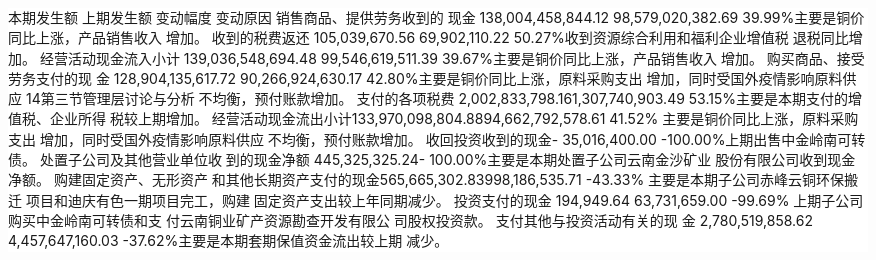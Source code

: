 本期发生额
上期发生额
变动幅度
变动原因
销售商品、提供劳务收到的
现金
138,004,458,844.12
98,579,020,382.69
39.99%主要是铜价同比上涨，产品销售收入
增加。
收到的税费返还
105,039,670.56
69,902,110.22
50.27%收到资源综合利用和福利企业增值税
退税同比增加。
经营活动现金流入小计
139,036,548,694.48
99,546,619,511.39
39.67%主要是铜价同比上涨，产品销售收入
增加。
购买商品、接受劳务支付的现
金
128,904,135,617.72
90,266,924,630.17
42.80%主要是铜价同比上涨，原料采购支出
增加，同时受国外疫情影响原料供应
14第三节管理层讨论与分析
不均衡，预付账款增加。
支付的各项税费
2,002,833,798.161,307,740,903.49
53.15%主要是本期支付的增值税、企业所得
税较上期增加。
经营活动现金流出小计133,970,098,804.8894,662,792,578.61
41.52%
主要是铜价同比上涨，原料采购支出
增加，同时受国外疫情影响原料供应
不均衡，预付账款增加。
收回投资收到的现金-
35,016,400.00
-100.00%上期出售中金岭南可转债。
处置子公司及其他营业单位收
到的现金净额
445,325,325.24-
100.00%主要是本期处置子公司云南金沙矿业
股份有限公司收到现金净额。
购建固定资产、无形资产
和其他长期资产支付的现金565,665,302.83998,186,535.71
-43.33%
主要是本期子公司赤峰云铜环保搬迁
项目和迪庆有色一期项目完工，购建
固定资产支出较上年同期减少。
投资支付的现金
194,949.64
63,731,659.00
-99.69%
上期子公司购买中金岭南可转债和支
付云南铜业矿产资源勘查开发有限公
司股权投资款。
支付其他与投资活动有关的现
金
2,780,519,858.62
4,457,647,160.03
-37.62%主要是本期套期保值资金流出较上期
减少。